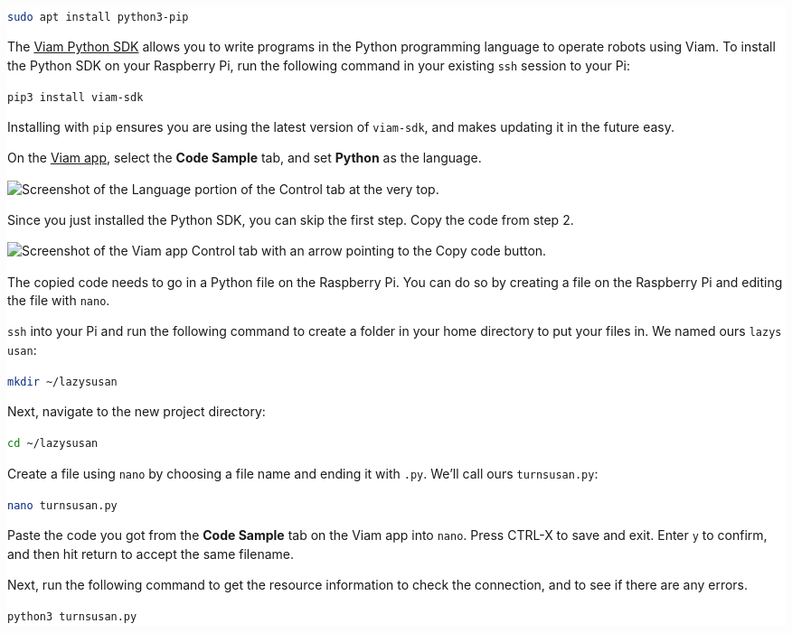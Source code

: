 ```sh
sudo apt install python3-pip                                                                                            
```

The [Viam Python SDK](https://python.viam.dev/) allows you to write programs in the Python programming language to operate robots using Viam.
To install the Python SDK on your Raspberry Pi, run the following command in your existing `ssh` session to your Pi:

```sh
pip3 install viam-sdk
```

Installing with `pip` ensures you are using the latest version of `viam-sdk`, and makes updating it in the future easy.

On the [Viam app](https://app.viam.com/), select the **Code Sample** tab, and set **Python** as the language.

![Screenshot of the Language portion of the Control tab at the very top.](/tutorials/img/lazy-susan/python-language.png)

Since you just installed the Python SDK, you can skip the first step.
Copy the code from step 2.

![Screenshot of the Viam app Control tab with an arrow pointing to the Copy code button.](/tutorials/img/lazy-susan/python-code.png)

The copied code needs to go in a Python file on the Raspberry Pi.
You can do so by creating a file on the Raspberry Pi and editing the file with `nano`.

`ssh` into your Pi and run the following command to create a folder in your home directory to put your files in. We named ours `lazysusan`:

```sh
mkdir ~/lazysusan
```

Next, navigate to the new project directory:

```sh
cd ~/lazysusan
```

Create a file using `nano` by choosing a file name and ending it with `.py`.
We’ll call ours `turnsusan.py`:

```sh
nano turnsusan.py
```

Paste the code you got from the **Code Sample** tab on the Viam app into `nano`.
Press CTRL-X to save and exit.
Enter `y` to confirm, and then hit return to accept the same filename.

Next, run the following command to get the resource information to check the connection, and to see if there are any errors.

```sh
python3 turnsusan.py                                                                                                     
```
